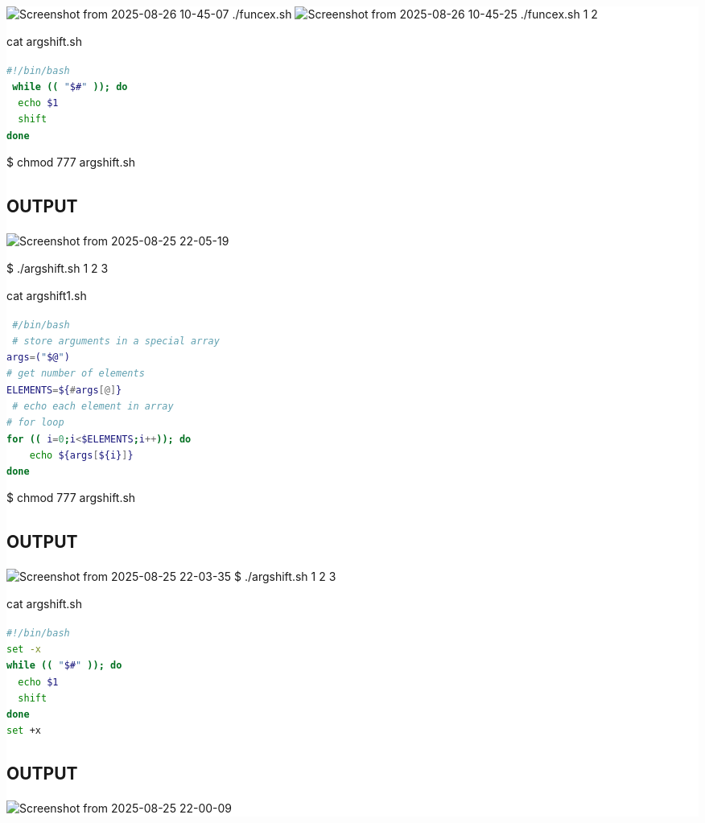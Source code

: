 <img width="762" height="104" alt="Screenshot from 2025-08-26 10-45-07" src="https://github.com/user-attachments/assets/23344a66-164b-4fd0-ad51-cc61dea91eb7" />
./funcex.sh

<img width="749" height="111" alt="Screenshot from 2025-08-26 10-45-25" src="https://github.com/user-attachments/assets/448ec3b8-52f2-4acc-8447-a51067752380" />
./funcex.sh 1 2

 
cat argshift.sh
```bash
#!/bin/bash 
 while (( "$#" )); do 
  echo $1 
  shift 
done
```
$ chmod 777 argshift.sh

## OUTPUT
<img width="743" height="168" alt="Screenshot from 2025-08-25 22-05-19" src="https://github.com/user-attachments/assets/18c9f57b-d131-428d-a454-f90ea7004246" />



$ ./argshift.sh 1 2 3
 
 cat argshift1.sh
```bash
 #/bin/bash 
 # store arguments in a special array 
args=("$@") 
# get number of elements 
ELEMENTS=${#args[@]} 
 # echo each element in array  
# for loop 
for (( i=0;i<$ELEMENTS;i++)); do 
    echo ${args[${i}]} 
done
```
$ chmod 777 argshift.sh
## OUTPUT
<img width="736" height="195" alt="Screenshot from 2025-08-25 22-03-35" src="https://github.com/user-attachments/assets/d158c305-f2eb-477a-b63c-72fc85c6eec3" />
$ ./argshift.sh 1 2 3
 
cat argshift.sh
```bash
#!/bin/bash 
set -x 
while (( "$#" )); do 
  echo $1 
  shift 
done
set +x
```
## OUTPUT
<img width="768" height="580" alt="Screenshot from 2025-08-25 22-00-09" src="https://github.com/user-attachments/assets/540f8b8d-0ff3-48cf-ac54-4a8c3d822c82" />
